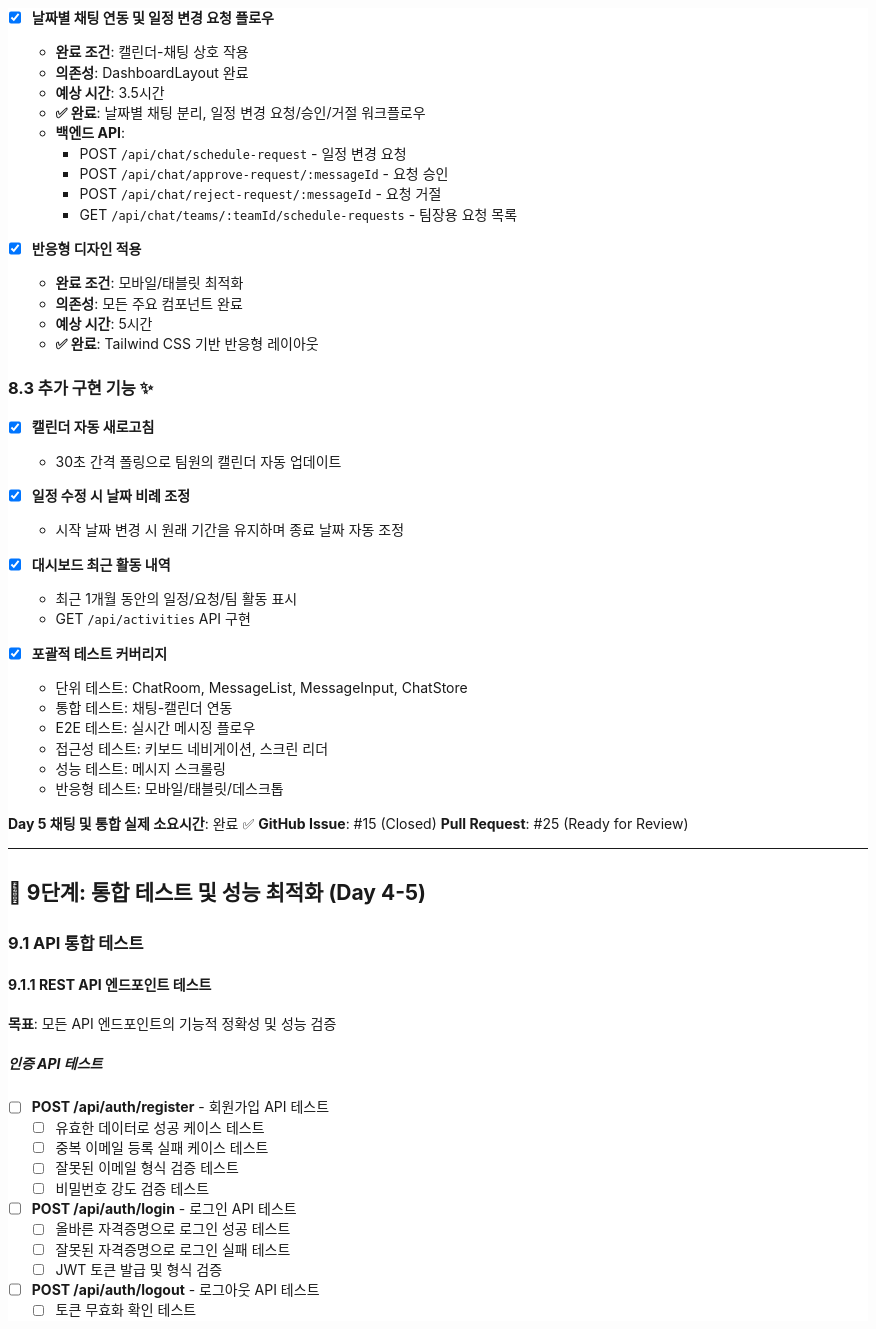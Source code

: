 - [x] **날짜별 채팅 연동 및 일정 변경 요청 플로우**
  - **완료 조건**: 캘린더-채팅 상호 작용
  - **의존성**: DashboardLayout 완료
  - **예상 시간**: 3.5시간
  - **✅ 완료**: 날짜별 채팅 분리, 일정 변경 요청/승인/거절 워크플로우
  - **백엔드 API**:
    - POST `/api/chat/schedule-request` - 일정 변경 요청
    - POST `/api/chat/approve-request/:messageId` - 요청 승인
    - POST `/api/chat/reject-request/:messageId` - 요청 거절
    - GET `/api/chat/teams/:teamId/schedule-requests` - 팀장용 요청 목록

- [x] **반응형 디자인 적용**
  - **완료 조건**: 모바일/태블릿 최적화
  - **의존성**: 모든 주요 컴포넌트 완료
  - **예상 시간**: 5시간
  - **✅ 완료**: Tailwind CSS 기반 반응형 레이아웃

### 8.3 추가 구현 기능 ✨

- [x] **캘린더 자동 새로고침**
  - 30초 간격 폴링으로 팀원의 캘린더 자동 업데이트

- [x] **일정 수정 시 날짜 비례 조정**
  - 시작 날짜 변경 시 원래 기간을 유지하며 종료 날짜 자동 조정

- [x] **대시보드 최근 활동 내역**
  - 최근 1개월 동안의 일정/요청/팀 활동 표시
  - GET `/api/activities` API 구현

- [x] **포괄적 테스트 커버리지**
  - 단위 테스트: ChatRoom, MessageList, MessageInput, ChatStore
  - 통합 테스트: 채팅-캘린더 연동
  - E2E 테스트: 실시간 메시징 플로우
  - 접근성 테스트: 키보드 네비게이션, 스크린 리더
  - 성능 테스트: 메시지 스크롤링
  - 반응형 테스트: 모바일/태블릿/데스크톱

**Day 5 채팅 및 통합 실제 소요시간**: 완료 ✅
**GitHub Issue**: #15 (Closed)
**Pull Request**: #25 (Ready for Review)

---

## 🧪 9단계: 통합 테스트 및 성능 최적화 (Day 4-5)

### 9.1 API 통합 테스트

#### 9.1.1 REST API 엔드포인트 테스트

**목표**: 모든 API 엔드포인트의 기능적 정확성 및 성능 검증

##### 인증 API 테스트
- [ ] **POST /api/auth/register** - 회원가입 API 테스트
  - [ ] 유효한 데이터로 성공 케이스 테스트
  - [ ] 중복 이메일 등록 실패 케이스 테스트
  - [ ] 잘못된 이메일 형식 검증 테스트
  - [ ] 비밀번호 강도 검증 테스트
- [ ] **POST /api/auth/login** - 로그인 API 테스트
  - [ ] 올바른 자격증명으로 로그인 성공 테스트
  - [ ] 잘못된 자격증명으로 로그인 실패 테스트
  - [ ] JWT 토큰 발급 및 형식 검증
- [ ] **POST /api/auth/logout** - 로그아웃 API 테스트
  - [ ] 토큰 무효화 확인 테스트
